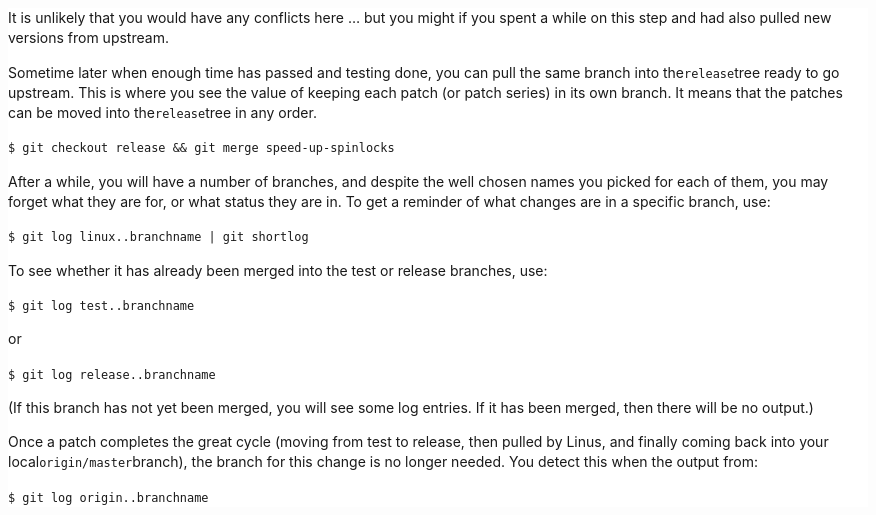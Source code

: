 
It is unlikely that you would have any conflicts here …​ but you might if you spent a while on this step and had also pulled new versions from upstream.




Sometime later when enough time has passed and testing done, you can pull the same branch into the`release`tree ready to go upstream. This is where you see the value of keeping each patch (or patch series) in its own branch. It means that the patches can be moved into the`release`tree in any order.



```
$ git checkout release && git merge speed-up-spinlocks
```




After a while, you will have a number of branches, and despite the well chosen names you picked for each of them, you may forget what they are for, or what status they are in. To get a reminder of what changes are in a specific branch, use:



```
$ git log linux..branchname | git shortlog
```




To see whether it has already been merged into the test or release branches, use:



```
$ git log test..branchname
```




or



```
$ git log release..branchname
```




(If this branch has not yet been merged, you will see some log entries. If it has been merged, then there will be no output.)




Once a patch completes the great cycle (moving from test to release, then pulled by Linus, and finally coming back into your local`origin/master`branch), the branch for this change is no longer needed. You detect this when the output from:



```
$ git log origin..branchname
```

